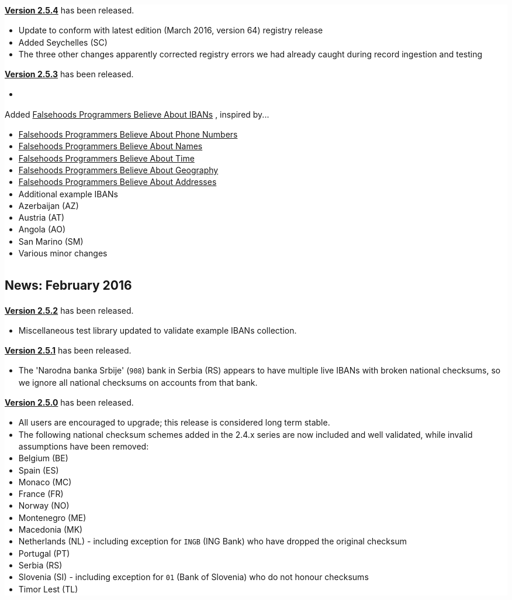 __[Version 2.5.4](https://github.com/globalcitizen/php-iban/releases/tag/v2.5.4)__ has been released.

* Update to conform with latest edition (March 2016, version 64) registry release
* Added Seychelles (SC)
* The three other changes apparently corrected registry errors we had already caught during record ingestion and testing

__[Version 2.5.3](https://github.com/globalcitizen/php-iban/releases/tag/v2.5.3)__ has been released.

*
Added [Falsehoods Programmers Believe About IBANs](https://github.com/globalcitizen/php-iban/blob/master/docs/FALSEHOODS.md)
, inspired by...
* [Falsehoods Programmers Believe About Phone Numbers](https://github.com/googlei18n/libphonenumber/blob/master/FALSEHOODS.md)
* [Falsehoods Programmers Believe About Names](http://www.kalzumeus.com/2010/06/17/falsehoods-programmers-believe-about-names/)
* [Falsehoods Programmers Believe About Time](http://infiniteundo.com/post/25326999628/falsehoods-programmers-believe-about-time)
* [Falsehoods Programmers Believe About Geography](http://wiesmann.codiferes.net/wordpress/?p=15187)
* [Falsehoods Programmers Believe About Addresses](https://www.mjt.me.uk/posts/falsehoods-programmers-believe-about-addresses/)
* Additional example IBANs
* Azerbaijan (AZ)
* Austria (AT)
* Angola (AO)
* San Marino (SM)
* Various minor changes

News: February 2016
-------------------

__[Version 2.5.2](https://github.com/globalcitizen/php-iban/releases/tag/v2.5.2)__ has been released.

* Miscellaneous test library updated to validate example IBANs collection.

__[Version 2.5.1](https://github.com/globalcitizen/php-iban/releases/tag/v2.5.1)__ has been released.

* The 'Narodna banka Srbije' (`908`) bank in Serbia (RS) appears to have multiple live IBANs with broken national
  checksums, so we ignore all national checksums on accounts from that bank.

__[Version 2.5.0](https://github.com/globalcitizen/php-iban/releases/tag/v2.5.0)__ has been released.

* All users are encouraged to upgrade; this release is considered long term stable.
* The following national checksum schemes added in the 2.4.x series are now included and well validated, while invalid
  assumptions have been removed:
* Belgium (BE)
* Spain (ES)
* Monaco (MC)
* France (FR)
* Norway (NO)
* Montenegro (ME)
* Macedonia (MK)
* Netherlands (NL) - including exception for `INGB` (ING Bank) who have dropped the original checksum
* Portugal (PT)
* Serbia (RS)
* Slovenia (SI) - including exception for `01` (Bank of Slovenia) who do not honour checksums
* Timor Lest (TL)